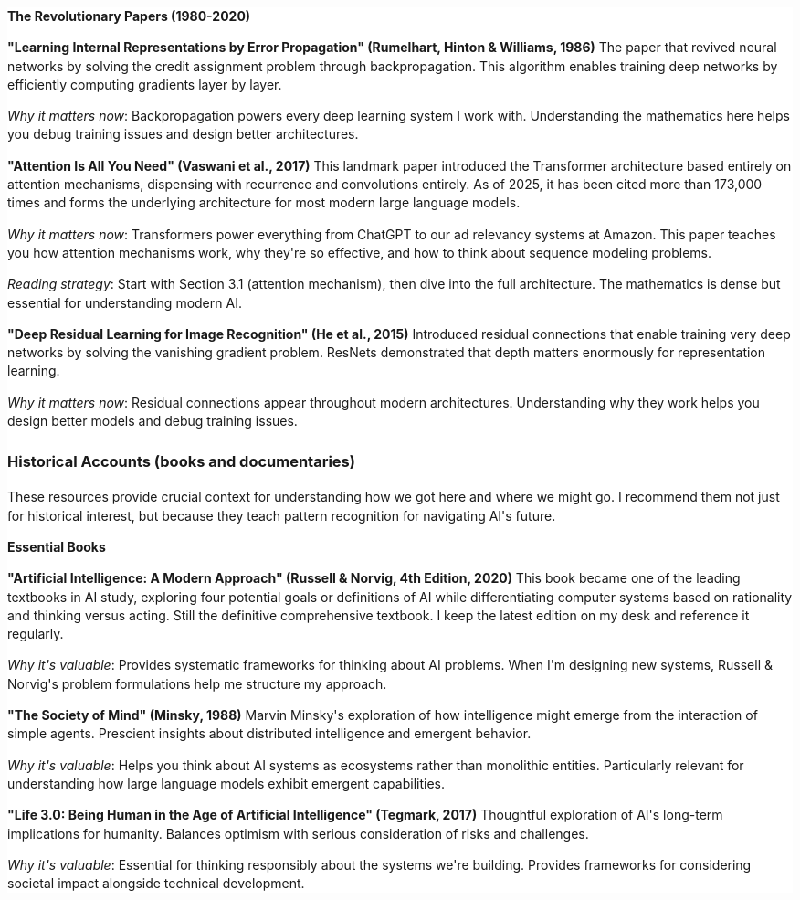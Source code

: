 **The Revolutionary Papers (1980-2020)**

**"Learning Internal Representations by Error Propagation" (Rumelhart, Hinton & Williams, 1986)** The paper that revived neural networks by solving the credit assignment problem through backpropagation. This algorithm enables training deep networks by efficiently computing gradients layer by layer.

_Why it matters now_: Backpropagation powers every deep learning system I work with. Understanding the mathematics here helps you debug training issues and design better architectures.

**"Attention Is All You Need" (Vaswani et al., 2017)** This landmark paper introduced the Transformer architecture based entirely on attention mechanisms, dispensing with recurrence and convolutions entirely. As of 2025, it has been cited more than 173,000 times and forms the underlying architecture for most modern large language models.

_Why it matters now_: Transformers power everything from ChatGPT to our ad relevancy systems at Amazon. This paper teaches you how attention mechanisms work, why they're so effective, and how to think about sequence modeling problems.

_Reading strategy_: Start with Section 3.1 (attention mechanism), then dive into the full architecture. The mathematics is dense but essential for understanding modern AI.

**"Deep Residual Learning for Image Recognition" (He et al., 2015)** Introduced residual connections that enable training very deep networks by solving the vanishing gradient problem. ResNets demonstrated that depth matters enormously for representation learning.

_Why it matters now_: Residual connections appear throughout modern architectures. Understanding why they work helps you design better models and debug training issues.

### **Historical Accounts (books and documentaries)**

These resources provide crucial context for understanding how we got here and where we might go. I recommend them not just for historical interest, but because they teach pattern recognition for navigating AI's future.

**Essential Books**

**"Artificial Intelligence: A Modern Approach" (Russell & Norvig, 4th Edition, 2020)** This book became one of the leading textbooks in AI study, exploring four potential goals or definitions of AI while differentiating computer systems based on rationality and thinking versus acting. Still the definitive comprehensive textbook. I keep the latest edition on my desk and reference it regularly.

_Why it's valuable_: Provides systematic frameworks for thinking about AI problems. When I'm designing new systems, Russell & Norvig's problem formulations help me structure my approach.

**"The Society of Mind" (Minsky, 1988)** Marvin Minsky's exploration of how intelligence might emerge from the interaction of simple agents. Prescient insights about distributed intelligence and emergent behavior.

_Why it's valuable_: Helps you think about AI systems as ecosystems rather than monolithic entities. Particularly relevant for understanding how large language models exhibit emergent capabilities.

**"Life 3.0: Being Human in the Age of Artificial Intelligence" (Tegmark, 2017)** Thoughtful exploration of AI's long-term implications for humanity. Balances optimism with serious consideration of risks and challenges.

_Why it's valuable_: Essential for thinking responsibly about the systems we're building. Provides frameworks for considering societal impact alongside technical development.
